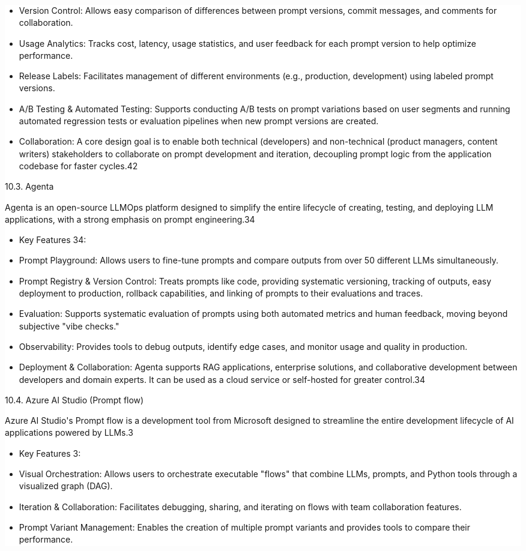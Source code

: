 - Version Control: Allows easy comparison of differences between prompt versions, commit messages, and comments for collaboration.
    
- Usage Analytics: Tracks cost, latency, usage statistics, and user feedback for each prompt version to help optimize performance.
    
- Release Labels: Facilitates management of different environments (e.g., production, development) using labeled prompt versions.
    
- A/B Testing & Automated Testing: Supports conducting A/B tests on prompt variations based on user segments and running automated regression tests or evaluation pipelines when new prompt versions are created.
    

- Collaboration: A core design goal is to enable both technical (developers) and non-technical (product managers, content writers) stakeholders to collaborate on prompt development and iteration, decoupling prompt logic from the application codebase for faster cycles.42
    

10.3. Agenta

Agenta is an open-source LLMOps platform designed to simplify the entire lifecycle of creating, testing, and deploying LLM applications, with a strong emphasis on prompt engineering.34

- Key Features 34:
    

- Prompt Playground: Allows users to fine-tune prompts and compare outputs from over 50 different LLMs simultaneously.
    
- Prompt Registry & Version Control: Treats prompts like code, providing systematic versioning, tracking of outputs, easy deployment to production, rollback capabilities, and linking of prompts to their evaluations and traces.
    
- Evaluation: Supports systematic evaluation of prompts using both automated metrics and human feedback, moving beyond subjective "vibe checks."
    
- Observability: Provides tools to debug outputs, identify edge cases, and monitor usage and quality in production.
    

- Deployment & Collaboration: Agenta supports RAG applications, enterprise solutions, and collaborative development between developers and domain experts. It can be used as a cloud service or self-hosted for greater control.34
    

10.4. Azure AI Studio (Prompt flow)

Azure AI Studio's Prompt flow is a development tool from Microsoft designed to streamline the entire development lifecycle of AI applications powered by LLMs.3

- Key Features 3:
    

- Visual Orchestration: Allows users to orchestrate executable "flows" that combine LLMs, prompts, and Python tools through a visualized graph (DAG).
    
- Iteration & Collaboration: Facilitates debugging, sharing, and iterating on flows with team collaboration features.
    
- Prompt Variant Management: Enables the creation of multiple prompt variants and provides tools to compare their performance.
    